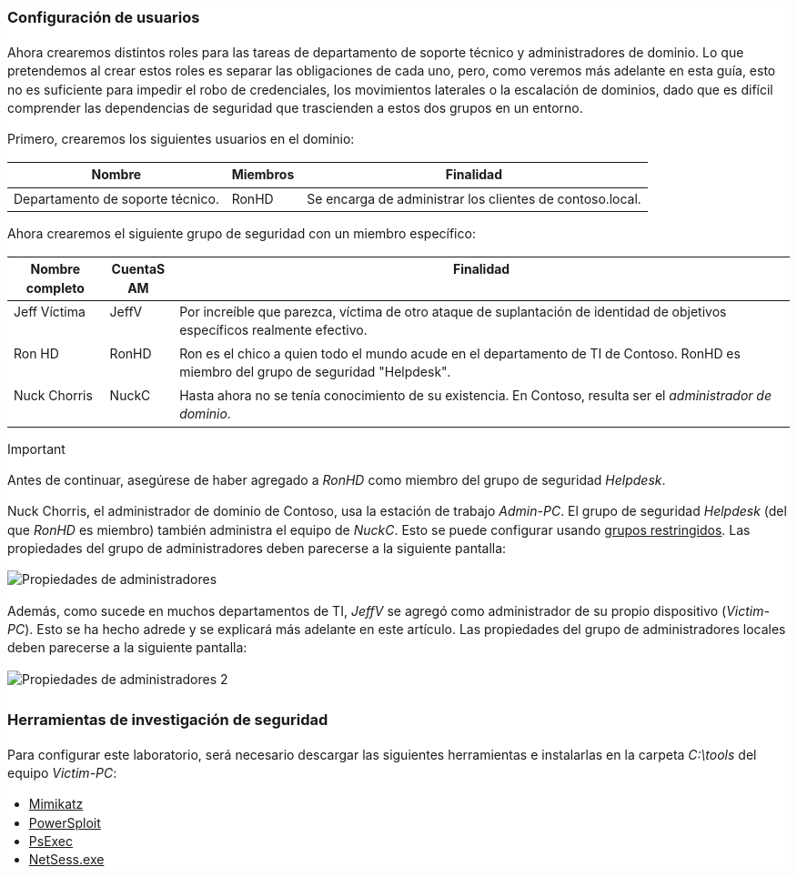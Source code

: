 
<a id="users-configuration" class="xliff"></a>
### Configuración de usuarios

Ahora crearemos distintos roles para las tareas de departamento de soporte técnico y administradores de dominio.  Lo que pretendemos al crear estos roles es separar las obligaciones de cada uno, pero, como veremos más adelante en esta guía, esto no es suficiente para impedir el robo de credenciales, los movimientos laterales o la escalación de dominios, dado que es difícil comprender las dependencias de seguridad que trascienden a estos dos grupos en un entorno. 

Primero, crearemos los siguientes usuarios en el dominio: 

| Nombre | Miembros | Finalidad |
| --- | --- | --- |
| Departamento de soporte técnico. | RonHD | Se encarga de administrar los clientes de contoso.local. |

Ahora crearemos el siguiente grupo de seguridad con un miembro específico:

| Nombre completo | CuentaSAM | Finalidad |
| --- | --- | --- |
| Jeff Víctima | JeffV | Por increíble que parezca, víctima de otro ataque de suplantación de identidad de objetivos específicos realmente efectivo. |
| Ron HD | RonHD | Ron es el chico a quien todo el mundo acude en el departamento de TI de Contoso.  RonHD es miembro del grupo de seguridad "Helpdesk". |
| Nuck Chorris | NuckC | Hasta ahora no se tenía conocimiento de su existencia.  En Contoso, resulta ser el *administrador de dominio*. |

> [!IMPORTANT]
> Antes de continuar, asegúrese de haber agregado a *RonHD* como miembro del grupo de seguridad *Helpdesk*.


Nuck Chorris, el administrador de dominio de Contoso, usa la estación de trabajo *Admin-PC*. El grupo de seguridad *Helpdesk* (del que *RonHD* es miembro) también administra el equipo de *NuckC*.  Esto se puede configurar usando [grupos restringidos](https://support.microsoft.com/kb/279301). Las propiedades del grupo de administradores deben parecerse a la siguiente pantalla:

![Propiedades de administradores](./media/ata-attack-simulation-playbook/ata-attack-simulation-playbook-fig1.png)

Además, como sucede en muchos departamentos de TI, *JeffV* se agregó como administrador de su propio dispositivo (*Victim-PC*).  Esto se ha hecho adrede y se explicará más adelante en este artículo. Las propiedades del grupo de administradores locales deben parecerse a la siguiente pantalla:

![Propiedades de administradores 2](./media/ata-attack-simulation-playbook/ata-attack-simulation-playbook-fig2.png)


<a id="security-research-tools" class="xliff"></a>
### Herramientas de investigación de seguridad

Para configurar este laboratorio, será necesario descargar las siguientes herramientas e instalarlas en la carpeta *C:\tools* del equipo *Victim-PC*:

- [Mimikatz](https://github.com/gentilkiwi/mimikatz)
- [PowerSploit](https://github.com/PowerShellMafia/PowerSploit)
- [PsExec](https://technet.microsoft.com/en-us/sysinternals/bb897553.aspx) 
- [NetSess.exe](http://www.joeware.net/freetools)
